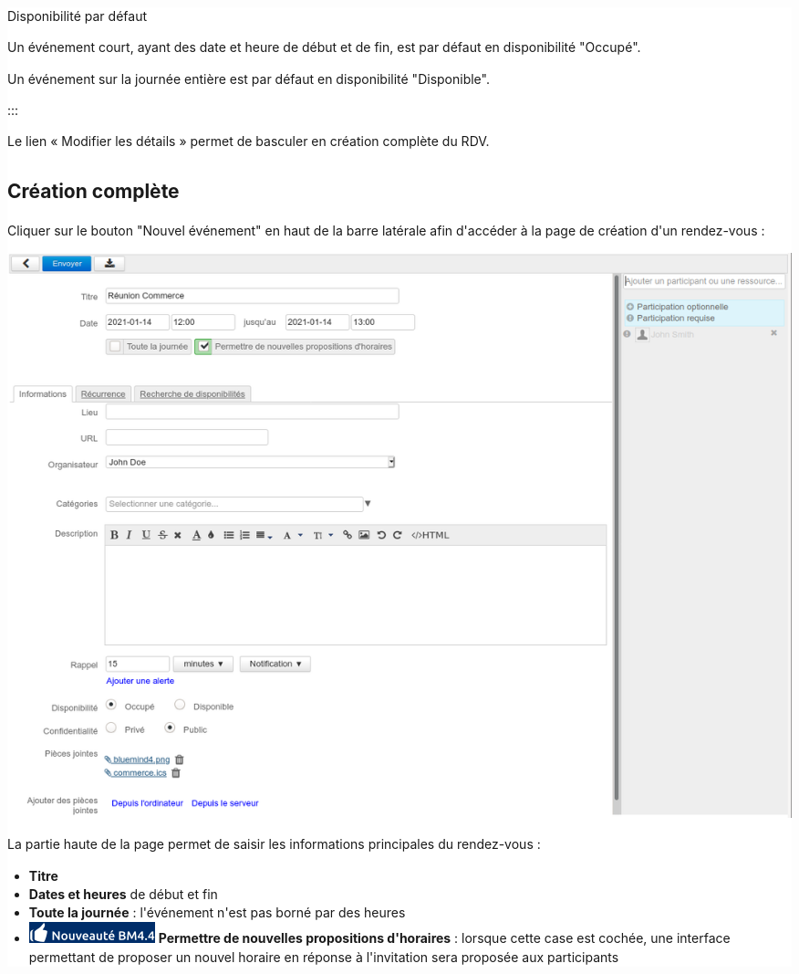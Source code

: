 Disponibilité par défaut

Un événement court, ayant des date et heure de début et de fin, est par défaut en disponibilité "Occupé".

Un événement sur la journée entière est par défaut en disponibilité "Disponible".

:::


Le lien « Modifier les détails » permet de basculer en création complète du RDV.

## Création complète

Cliquer sur le bouton "Nouvel événement" en haut de la barre latérale afin d'accéder à la page de création d'un rendez-vous :

![](../../attachments/57770493/66099932.png)

La partie haute de la page permet de saisir les informations principales du rendez-vous :

- **Titre**
- **Dates et heures** de début et fin
- **Toute la journée** : l'événement n'est pas borné par des heures
- ![](../../attachments/57770017/66096240.png) **Permettre de nouvelles propositions d'horaires** : lorsque cette case est cochée, une interface permettant de proposer un nouvel horaire en réponse à l'invitation sera proposée aux participants
